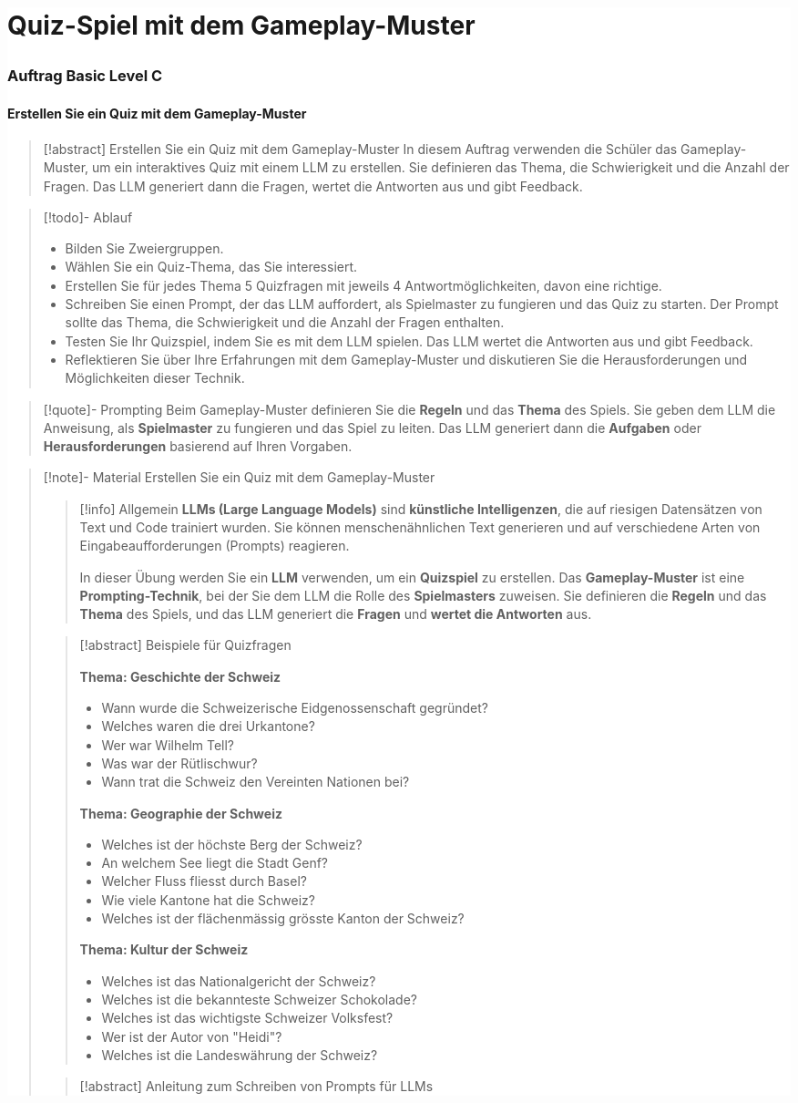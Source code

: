 
# Quiz-Spiel mit dem Gameplay-Muster
### Auftrag Basic Level C
#### Erstellen Sie ein Quiz mit dem Gameplay-Muster

> [!abstract] Erstellen Sie ein Quiz mit dem Gameplay-Muster
> In diesem Auftrag verwenden die Schüler das Gameplay-Muster, um ein interaktives Quiz mit einem LLM zu erstellen. Sie definieren das Thema, die Schwierigkeit und die Anzahl der Fragen. Das LLM generiert dann die Fragen, wertet die Antworten aus und gibt Feedback.

>[!todo]- Ablauf
>- Bilden Sie Zweiergruppen.
>- Wählen Sie ein Quiz-Thema, das Sie interessiert.
>- Erstellen Sie für jedes Thema 5 Quizfragen mit jeweils 4 Antwortmöglichkeiten, davon eine richtige.
>- Schreiben Sie einen Prompt, der das LLM auffordert, als Spielmaster zu fungieren und das Quiz zu starten. Der Prompt sollte das Thema, die Schwierigkeit und die Anzahl der Fragen enthalten.
>- Testen Sie Ihr Quizspiel, indem Sie es mit dem LLM spielen. Das LLM wertet die Antworten aus und gibt Feedback.
>- Reflektieren Sie über Ihre Erfahrungen mit dem Gameplay-Muster und diskutieren Sie die Herausforderungen und Möglichkeiten dieser Technik.

>[!quote]- Prompting
> Beim Gameplay-Muster definieren Sie die **Regeln** und das **Thema** des Spiels. Sie geben dem LLM die Anweisung, als **Spielmaster** zu fungieren und das Spiel zu leiten. Das LLM generiert dann die **Aufgaben** oder **Herausforderungen** basierend auf Ihren Vorgaben.

>[!note]- Material Erstellen Sie ein Quiz mit dem Gameplay-Muster
> >[!info] Allgemein
> >**LLMs (Large Language Models)** sind **künstliche Intelligenzen**, die auf riesigen Datensätzen von Text und Code trainiert wurden. Sie können menschenähnlichen Text generieren und auf verschiedene Arten von Eingabeaufforderungen (Prompts) reagieren. 
> >
> >In dieser Übung werden Sie ein **LLM** verwenden, um ein **Quizspiel** zu erstellen. Das **Gameplay-Muster** ist eine **Prompting-Technik**, bei der Sie dem LLM die Rolle des **Spielmasters** zuweisen. Sie definieren die **Regeln** und das **Thema** des Spiels, und das LLM generiert die **Fragen** und **wertet die Antworten** aus.
> 
> >[!abstract] Beispiele für Quizfragen
> >
> >**Thema: Geschichte der Schweiz**
> >- Wann wurde die Schweizerische Eidgenossenschaft gegründet?
> >- Welches waren die drei Urkantone?
> >- Wer war Wilhelm Tell?
> >- Was war der Rütlischwur?
> >- Wann trat die Schweiz den Vereinten Nationen bei?
> >
> >**Thema: Geographie der Schweiz**
> >- Welches ist der höchste Berg der Schweiz?
> >- An welchem See liegt die Stadt Genf?
> >- Welcher Fluss fliesst durch Basel?
> >- Wie viele Kantone hat die Schweiz?
> >- Welches ist der flächenmässig grösste Kanton der Schweiz?
> >
> >**Thema: Kultur der Schweiz**
> >- Welches ist das Nationalgericht der Schweiz?
> >- Welches ist die bekannteste Schweizer Schokolade?
> >- Welches ist das wichtigste Schweizer Volksfest?
> >- Wer ist der Autor von "Heidi"?
> >- Welches ist die Landeswährung der Schweiz?
> 
> >[!abstract] Anleitung zum Schreiben von Prompts für LLMs
> >
